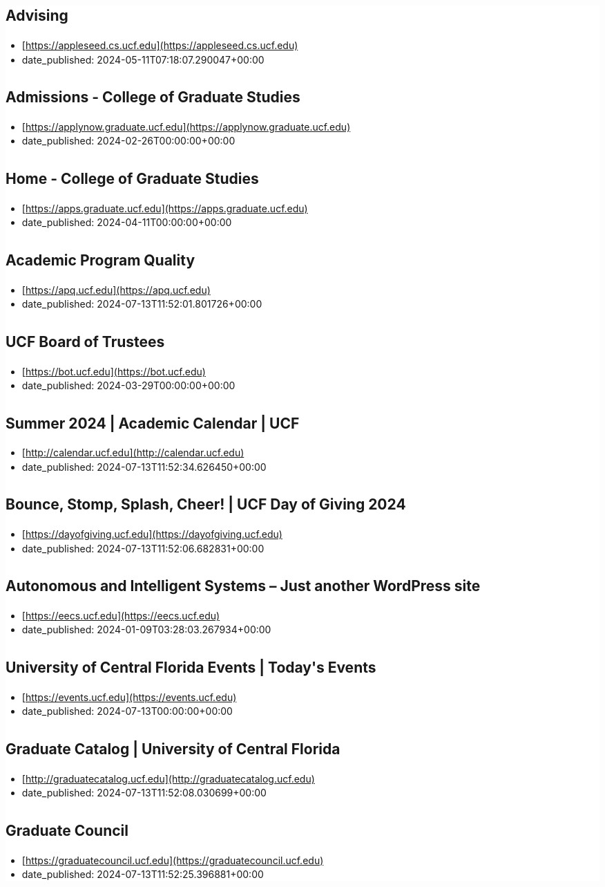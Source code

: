  ## Advising
 - [https://appleseed.cs.ucf.edu](https://appleseed.cs.ucf.edu)
 - date_published: 2024-05-11T07:18:07.290047+00:00

 ## Admissions - College of Graduate Studies
 - [https://applynow.graduate.ucf.edu](https://applynow.graduate.ucf.edu)
 - date_published: 2024-02-26T00:00:00+00:00

 ## Home - College of Graduate Studies
 - [https://apps.graduate.ucf.edu](https://apps.graduate.ucf.edu)
 - date_published: 2024-04-11T00:00:00+00:00

 ## Academic Program Quality
 - [https://apq.ucf.edu](https://apq.ucf.edu)
 - date_published: 2024-07-13T11:52:01.801726+00:00

 ## UCF Board of Trustees
 - [https://bot.ucf.edu](https://bot.ucf.edu)
 - date_published: 2024-03-29T00:00:00+00:00

 ## Summer 2024 | Academic Calendar | UCF
 - [http://calendar.ucf.edu](http://calendar.ucf.edu)
 - date_published: 2024-07-13T11:52:34.626450+00:00

 ## Bounce, Stomp, Splash, Cheer! | UCF Day of Giving 2024
 - [https://dayofgiving.ucf.edu](https://dayofgiving.ucf.edu)
 - date_published: 2024-07-13T11:52:06.682831+00:00

 ## Autonomous and Intelligent Systems – Just another WordPress site
 - [https://eecs.ucf.edu](https://eecs.ucf.edu)
 - date_published: 2024-01-09T03:28:03.267934+00:00

 ## University of Central Florida Events | Today's Events
 - [https://events.ucf.edu](https://events.ucf.edu)
 - date_published: 2024-07-13T00:00:00+00:00

 ## Graduate Catalog | University of Central Florida
 - [http://graduatecatalog.ucf.edu](http://graduatecatalog.ucf.edu)
 - date_published: 2024-07-13T11:52:08.030699+00:00

 ## Graduate Council
 - [https://graduatecouncil.ucf.edu](https://graduatecouncil.ucf.edu)
 - date_published: 2024-07-13T11:52:25.396881+00:00
